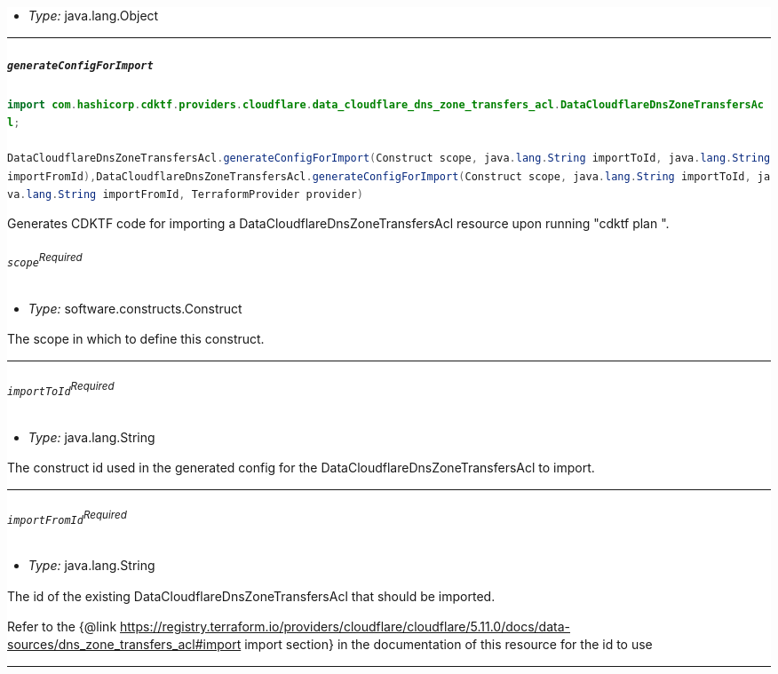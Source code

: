 - *Type:* java.lang.Object

---

##### `generateConfigForImport` <a name="generateConfigForImport" id="@cdktf/provider-cloudflare.dataCloudflareDnsZoneTransfersAcl.DataCloudflareDnsZoneTransfersAcl.generateConfigForImport"></a>

```java
import com.hashicorp.cdktf.providers.cloudflare.data_cloudflare_dns_zone_transfers_acl.DataCloudflareDnsZoneTransfersAcl;

DataCloudflareDnsZoneTransfersAcl.generateConfigForImport(Construct scope, java.lang.String importToId, java.lang.String importFromId),DataCloudflareDnsZoneTransfersAcl.generateConfigForImport(Construct scope, java.lang.String importToId, java.lang.String importFromId, TerraformProvider provider)
```

Generates CDKTF code for importing a DataCloudflareDnsZoneTransfersAcl resource upon running "cdktf plan <stack-name>".

###### `scope`<sup>Required</sup> <a name="scope" id="@cdktf/provider-cloudflare.dataCloudflareDnsZoneTransfersAcl.DataCloudflareDnsZoneTransfersAcl.generateConfigForImport.parameter.scope"></a>

- *Type:* software.constructs.Construct

The scope in which to define this construct.

---

###### `importToId`<sup>Required</sup> <a name="importToId" id="@cdktf/provider-cloudflare.dataCloudflareDnsZoneTransfersAcl.DataCloudflareDnsZoneTransfersAcl.generateConfigForImport.parameter.importToId"></a>

- *Type:* java.lang.String

The construct id used in the generated config for the DataCloudflareDnsZoneTransfersAcl to import.

---

###### `importFromId`<sup>Required</sup> <a name="importFromId" id="@cdktf/provider-cloudflare.dataCloudflareDnsZoneTransfersAcl.DataCloudflareDnsZoneTransfersAcl.generateConfigForImport.parameter.importFromId"></a>

- *Type:* java.lang.String

The id of the existing DataCloudflareDnsZoneTransfersAcl that should be imported.

Refer to the {@link https://registry.terraform.io/providers/cloudflare/cloudflare/5.11.0/docs/data-sources/dns_zone_transfers_acl#import import section} in the documentation of this resource for the id to use

---
